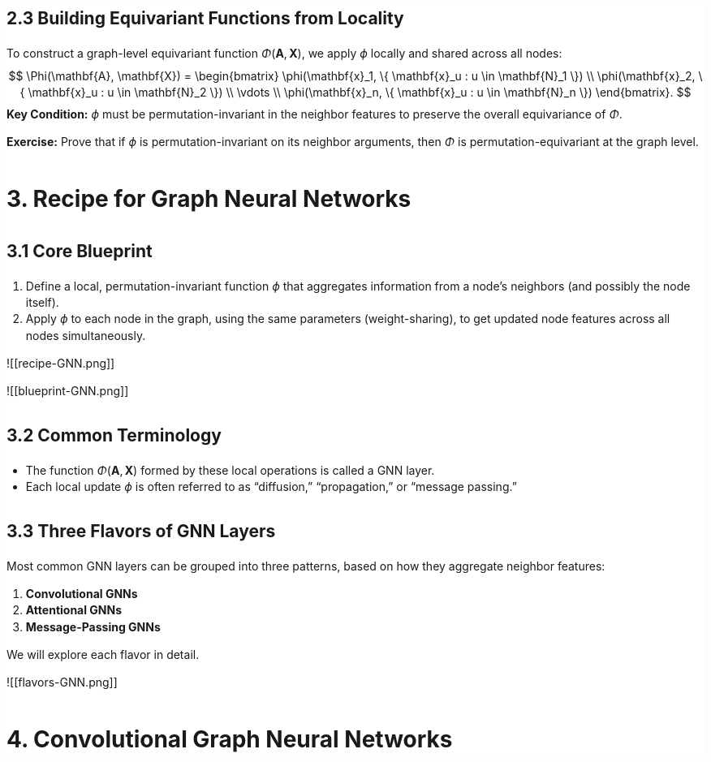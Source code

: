 ## 2.3 Building Equivariant Functions from Locality
To construct a graph-level equivariant function $\Phi(\mathbf{A}, \mathbf{X})$, we apply $\phi$ locally and shared across all nodes:
$$
\Phi(\mathbf{A}, \mathbf{X}) = \begin{bmatrix}
\phi(\mathbf{x}_1, \{ \mathbf{x}_u : u \in \mathbf{N}_1 \}) \\
\phi(\mathbf{x}_2, \{ \mathbf{x}_u : u \in \mathbf{N}_2 \}) \\
\vdots \\
\phi(\mathbf{x}_n, \{ \mathbf{x}_u : u \in \mathbf{N}_n \})
\end{bmatrix}.
$$
**Key Condition:** $\phi$ must be permutation-invariant in the neighbor features to preserve the overall equivariance of $\Phi$.

**Exercise:** Prove that if $\phi$ is permutation-invariant on its neighbor arguments, then $\Phi$ is permutation-equivariant at the graph level.

# 3. Recipe for Graph Neural Networks

## 3.1 Core Blueprint
1. Define a local, permutation-invariant function $\phi$ that aggregates information from a node’s neighbors (and possibly the node itself).
2. Apply $\phi$ to each node in the graph, using the same parameters (weight-sharing), to get updated node features across all nodes simultaneously.

![[recipe-GNN.png]]

![[blueprint-GNN.png]]
## 3.2 Common Terminology
- The function $\Phi(\mathbf{A}, \mathbf{X})$ formed by these local operations is called a GNN layer.
- Each local update $\phi$ is often referred to as “diffusion,” “propagation,” or “message passing.”

## 3.3 Three Flavors of GNN Layers
Most common GNN layers can be grouped into three patterns, based on how they aggregate neighbor features:
1. **Convolutional GNNs**
2. **Attentional GNNs**
3. **Message-Passing GNNs**

We will explore each flavor in detail.

![[flavors-GNN.png]]
# 4. Convolutional Graph Neural Networks
